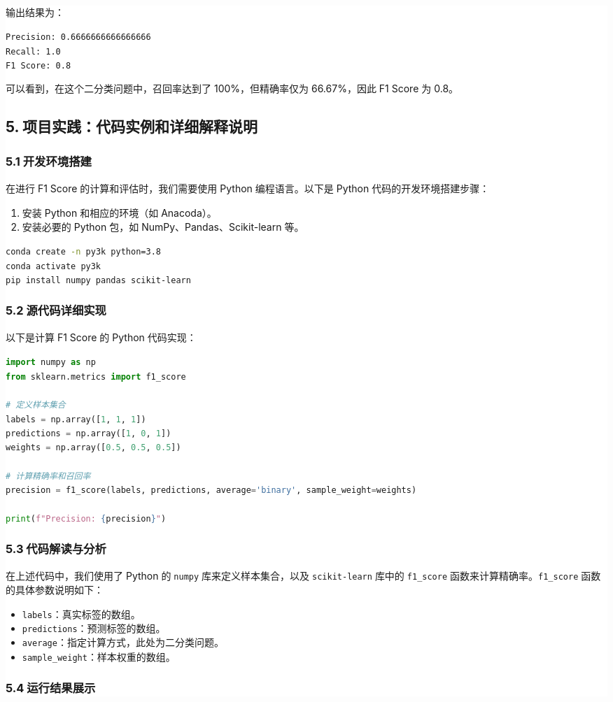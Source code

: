 输出结果为：

```
Precision: 0.6666666666666666
Recall: 1.0
F1 Score: 0.8
```

可以看到，在这个二分类问题中，召回率达到了 100%，但精确率仅为 66.67%，因此 F1 Score 为 0.8。

## 5. 项目实践：代码实例和详细解释说明

### 5.1 开发环境搭建

在进行 F1 Score 的计算和评估时，我们需要使用 Python 编程语言。以下是 Python 代码的开发环境搭建步骤：

1. 安装 Python 和相应的环境（如 Anacoda）。
2. 安装必要的 Python 包，如 NumPy、Pandas、Scikit-learn 等。

```bash
conda create -n py3k python=3.8
conda activate py3k
pip install numpy pandas scikit-learn
```

### 5.2 源代码详细实现

以下是计算 F1 Score 的 Python 代码实现：

```python
import numpy as np
from sklearn.metrics import f1_score

# 定义样本集合
labels = np.array([1, 1, 1])
predictions = np.array([1, 0, 1])
weights = np.array([0.5, 0.5, 0.5])

# 计算精确率和召回率
precision = f1_score(labels, predictions, average='binary', sample_weight=weights)

print(f"Precision: {precision}")
```

### 5.3 代码解读与分析

在上述代码中，我们使用了 Python 的 `numpy` 库来定义样本集合，以及 `scikit-learn` 库中的 `f1_score` 函数来计算精确率。`f1_score` 函数的具体参数说明如下：

- `labels`：真实标签的数组。
- `predictions`：预测标签的数组。
- `average`：指定计算方式，此处为二分类问题。
- `sample_weight`：样本权重的数组。

### 5.4 运行结果展示
